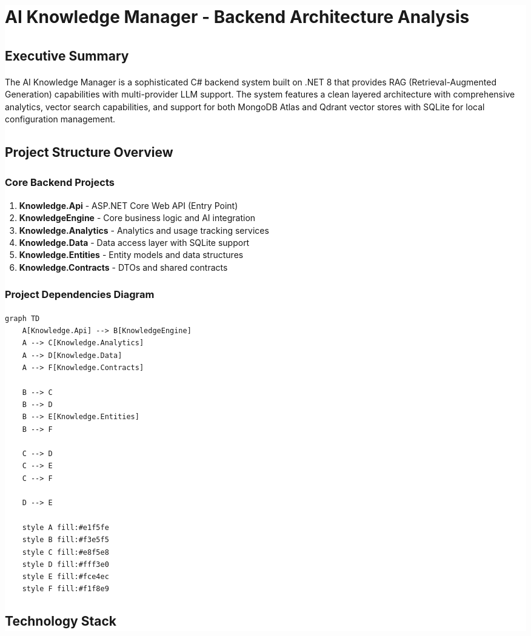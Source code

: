 # AI Knowledge Manager - Backend Architecture Analysis

## Executive Summary

The AI Knowledge Manager is a sophisticated C# backend system built on .NET 8 that provides RAG (Retrieval-Augmented Generation) capabilities with multi-provider LLM support. The system features a clean layered architecture with comprehensive analytics, vector search capabilities, and support for both MongoDB Atlas and Qdrant vector stores with SQLite for local configuration management.

## Project Structure Overview

### Core Backend Projects

1. **Knowledge.Api** - ASP.NET Core Web API (Entry Point)
2. **KnowledgeEngine** - Core business logic and AI integration
3. **Knowledge.Analytics** - Analytics and usage tracking services
4. **Knowledge.Data** - Data access layer with SQLite support
5. **Knowledge.Entities** - Entity models and data structures
6. **Knowledge.Contracts** - DTOs and shared contracts

### Project Dependencies Diagram

```mermaid
graph TD
    A[Knowledge.Api] --> B[KnowledgeEngine]
    A --> C[Knowledge.Analytics]  
    A --> D[Knowledge.Data]
    A --> F[Knowledge.Contracts]
    
    B --> C
    B --> D
    B --> E[Knowledge.Entities]
    B --> F
    
    C --> D
    C --> E
    C --> F
    
    D --> E
    
    style A fill:#e1f5fe
    style B fill:#f3e5f5
    style C fill:#e8f5e8
    style D fill:#fff3e0
    style E fill:#fce4ec
    style F fill:#f1f8e9
```

## Technology Stack
